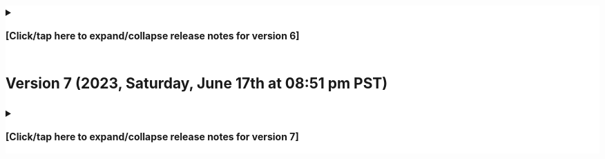 <details><summary><p><b>[Click/tap here to expand/collapse release notes for version 6]</b></p></summary></details> 

## Version 7 (2023, Saturday, June 17th at 08:51 pm PST)

<details><summary><p><b>[Click/tap here to expand/collapse release notes for version 7]</b></p></summary>

- **This release was made by:** [:octocat: `@seanpm2001`](https://github.com/seanpm2001/)
- **View this version as an archive:** [`README_V7.md`](/!OldVersions/README/English/USA/README_V7.md)

> Changes

- [x] Updated the `Title` section
- [x] Updated all sections to include anchor links in the headings
- [x] Updated the `DRM` section
- - [x] Added a quote about DRM ineffectiveness
- [x] Updated the `SaaSS Server Trap`
- - [x] Added 2 entries
- [x] Updated the `Uncategorized` section
- - [x] Added a counter for how long this section has been empty
- [x] Updated the `File info` section
- [x] Updated the `File history` section
- - [x] Added an entry for version 7
- [ ] No other changes in version 7
